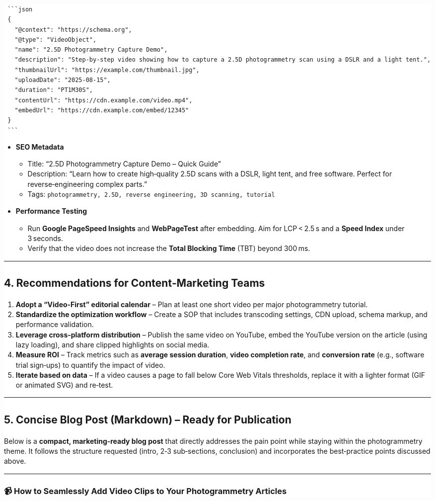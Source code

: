      ```json
     {
       "@context": "https://schema.org",
       "@type": "VideoObject",
       "name": "2.5D Photogrammetry Capture Demo",
       "description": "Step‑by‑step video showing how to capture a 2.5D photogrammetry scan using a DSLR and a light tent.",
       "thumbnailUrl": "https://example.com/thumbnail.jpg",
       "uploadDate": "2025-08-15",
       "duration": "PT1M30S",
       "contentUrl": "https://cdn.example.com/video.mp4",
       "embedUrl": "https://cdn.example.com/embed/12345"
     }
     ```  

- **SEO Metadata**  
  - Title: “2.5D Photogrammetry Capture Demo – Quick Guide”  
  - Description: “Learn how to create high‑quality 2.5D scans with a DSLR, light tent, and free software. Perfect for reverse‑engineering complex parts.”  
  - Tags: `photogrammetry, 2.5D, reverse engineering, 3D scanning, tutorial`  

- **Performance Testing**  
  - Run **Google PageSpeed Insights** and **WebPageTest** after embedding. Aim for LCP < 2.5 s and a **Speed Index** under 3 seconds.  
  - Verify that the video does not increase the **Total Blocking Time** (TBT) beyond 300 ms.  

---  

## 4. Recommendations for Content‑Marketing Teams  

1. **Adopt a “Video‑First” editorial calendar** – Plan at least one short video per major photogrammetry tutorial.  
2. **Standardize the optimization workflow** – Create a SOP that includes transcoding settings, CDN upload, schema markup, and performance validation.  
3. **Leverage cross‑platform distribution** – Publish the same video on YouTube, embed the YouTube version on the article (using lazy loading), and share clipped highlights on social media.  
4. **Measure ROI** – Track metrics such as **average session duration**, **video completion rate**, and **conversion rate** (e.g., software trial sign‑ups) to quantify the impact of video.  
5. **Iterate based on data** – If a video causes a page to fall below Core Web Vitals thresholds, replace it with a lighter format (GIF or animated SVG) and re‑test.  

---  

## 5. Concise Blog Post (Markdown) – Ready for Publication  

Below is a **compact, marketing‑ready blog post** that directly addresses the pain point while staying within the photogrammetry theme. It follows the structure requested (intro, 2‑3 sub‑sections, conclusion) and incorporates the best‑practice points discussed above.  

---  

### 📹 How to Seamlessly Add Video Clips to Your Photogrammetry Articles  
